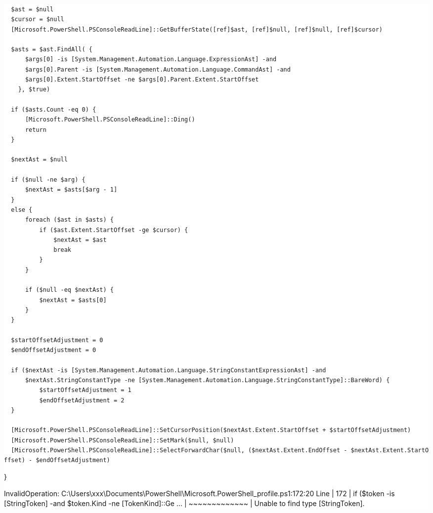       $ast = $null
      $cursor = $null
      [Microsoft.PowerShell.PSConsoleReadLine]::GetBufferState([ref]$ast, [ref]$null, [ref]$null, [ref]$cursor)
    
      $asts = $ast.FindAll( {
          $args[0] -is [System.Management.Automation.Language.ExpressionAst] -and
          $args[0].Parent -is [System.Management.Automation.Language.CommandAst] -and
          $args[0].Extent.StartOffset -ne $args[0].Parent.Extent.StartOffset
        }, $true)
    
      if ($asts.Count -eq 0) {
          [Microsoft.PowerShell.PSConsoleReadLine]::Ding()
          return
      }
      
      $nextAst = $null
  
      if ($null -ne $arg) {
          $nextAst = $asts[$arg - 1]
      }
      else {
          foreach ($ast in $asts) {
              if ($ast.Extent.StartOffset -ge $cursor) {
                  $nextAst = $ast
                  break
              }
          } 
          
          if ($null -eq $nextAst) {
              $nextAst = $asts[0]
          }
      }
  
      $startOffsetAdjustment = 0
      $endOffsetAdjustment = 0
  
      if ($nextAst -is [System.Management.Automation.Language.StringConstantExpressionAst] -and
          $nextAst.StringConstantType -ne [System.Management.Automation.Language.StringConstantType]::BareWord) {
              $startOffsetAdjustment = 1
              $endOffsetAdjustment = 2
      }
    
      [Microsoft.PowerShell.PSConsoleReadLine]::SetCursorPosition($nextAst.Extent.StartOffset + $startOffsetAdjustment)
      [Microsoft.PowerShell.PSConsoleReadLine]::SetMark($null, $null)
      [Microsoft.PowerShell.PSConsoleReadLine]::SelectForwardChar($null, ($nextAst.Extent.EndOffset - $nextAst.Extent.StartOffset) - $endOffsetAdjustment)
  }
  ```
  
  ```
  InvalidOperation: C:\Users\xxx\Documents\PowerShell\Microsoft.PowerShell_profile.ps1:172:20
  Line |
   172 |      if ($token -is [StringToken] -and $token.Kind -ne [TokenKind]::Ge …
       |                     ~~~~~~~~~~~~~
       | Unable to find type [StringToken].
  